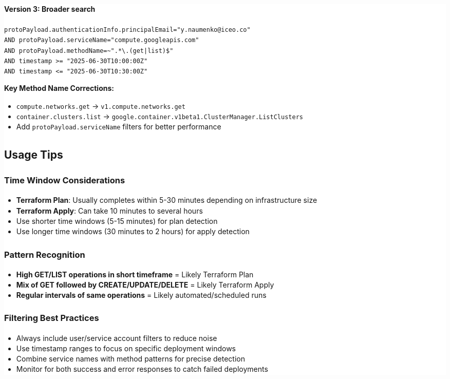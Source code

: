 #### Version 3: Broader search

```
protoPayload.authenticationInfo.principalEmail="y.naumenko@iceo.co"
AND protoPayload.serviceName="compute.googleapis.com"
AND protoPayload.methodName=~".*\.(get|list)$"
AND timestamp >= "2025-06-30T10:00:00Z" 
AND timestamp <= "2025-06-30T10:30:00Z"
```

**Key Method Name Corrections:**
- `compute.networks.get` → `v1.compute.networks.get`
- `container.clusters.list` → `google.container.v1beta1.ClusterManager.ListClusters`
- Add `protoPayload.serviceName` filters for better performance

## Usage Tips

### Time Window Considerations

- **Terraform Plan**: Usually completes within 5-30 minutes depending on infrastructure size
- **Terraform Apply**: Can take 10 minutes to several hours
- Use shorter time windows (5-15 minutes) for plan detection
- Use longer time windows (30 minutes to 2 hours) for apply detection

### Pattern Recognition

- **High GET/LIST operations in short timeframe** = Likely Terraform Plan
- **Mix of GET followed by CREATE/UPDATE/DELETE** = Likely Terraform Apply
- **Regular intervals of same operations** = Likely automated/scheduled runs

### Filtering Best Practices

- Always include user/service account filters to reduce noise
- Use timestamp ranges to focus on specific deployment windows
- Combine service names with method patterns for precise detection
- Monitor for both success and error responses to catch failed deployments